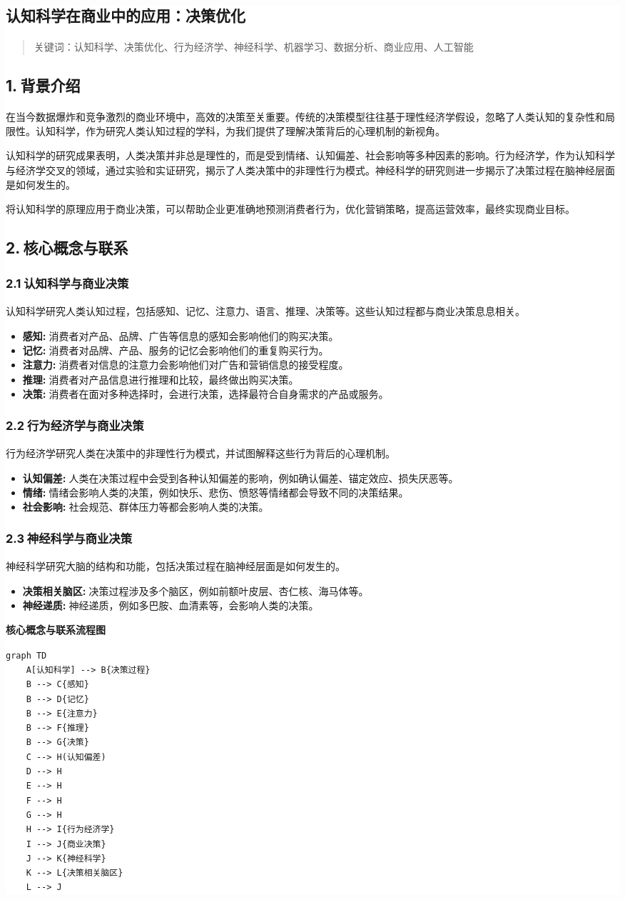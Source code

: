                 

## 认知科学在商业中的应用：决策优化

> 关键词：认知科学、决策优化、行为经济学、神经科学、机器学习、数据分析、商业应用、人工智能

## 1. 背景介绍

在当今数据爆炸和竞争激烈的商业环境中，高效的决策至关重要。传统的决策模型往往基于理性经济学假设，忽略了人类认知的复杂性和局限性。认知科学，作为研究人类认知过程的学科，为我们提供了理解决策背后的心理机制的新视角。

认知科学的研究成果表明，人类决策并非总是理性的，而是受到情绪、认知偏差、社会影响等多种因素的影响。行为经济学，作为认知科学与经济学交叉的领域，通过实验和实证研究，揭示了人类决策中的非理性行为模式。神经科学的研究则进一步揭示了决策过程在脑神经层面是如何发生的。

将认知科学的原理应用于商业决策，可以帮助企业更准确地预测消费者行为，优化营销策略，提高运营效率，最终实现商业目标。

## 2. 核心概念与联系

### 2.1 认知科学与商业决策

认知科学研究人类认知过程，包括感知、记忆、注意力、语言、推理、决策等。这些认知过程都与商业决策息息相关。

* **感知:** 消费者对产品、品牌、广告等信息的感知会影响他们的购买决策。
* **记忆:** 消费者对品牌、产品、服务的记忆会影响他们的重复购买行为。
* **注意力:** 消费者对信息的注意力会影响他们对广告和营销信息的接受程度。
* **推理:** 消费者对产品信息进行推理和比较，最终做出购买决策。
* **决策:** 消费者在面对多种选择时，会进行决策，选择最符合自身需求的产品或服务。

### 2.2 行为经济学与商业决策

行为经济学研究人类在决策中的非理性行为模式，并试图解释这些行为背后的心理机制。

* **认知偏差:** 人类在决策过程中会受到各种认知偏差的影响，例如确认偏差、锚定效应、损失厌恶等。
* **情绪:** 情绪会影响人类的决策，例如快乐、悲伤、愤怒等情绪都会导致不同的决策结果。
* **社会影响:** 社会规范、群体压力等都会影响人类的决策。

### 2.3 神经科学与商业决策

神经科学研究大脑的结构和功能，包括决策过程在脑神经层面是如何发生的。

* **决策相关脑区:** 决策过程涉及多个脑区，例如前额叶皮层、杏仁核、海马体等。
* **神经递质:** 神经递质，例如多巴胺、血清素等，会影响人类的决策。

**核心概念与联系流程图**

```mermaid
graph TD
    A[认知科学] --> B{决策过程}
    B --> C{感知}
    B --> D{记忆}
    B --> E{注意力}
    B --> F{推理}
    B --> G{决策}
    C --> H(认知偏差)
    D --> H
    E --> H
    F --> H
    G --> H
    H --> I{行为经济学}
    I --> J{商业决策}
    J --> K{神经科学}
    K --> L{决策相关脑区}
    L --> J
```
